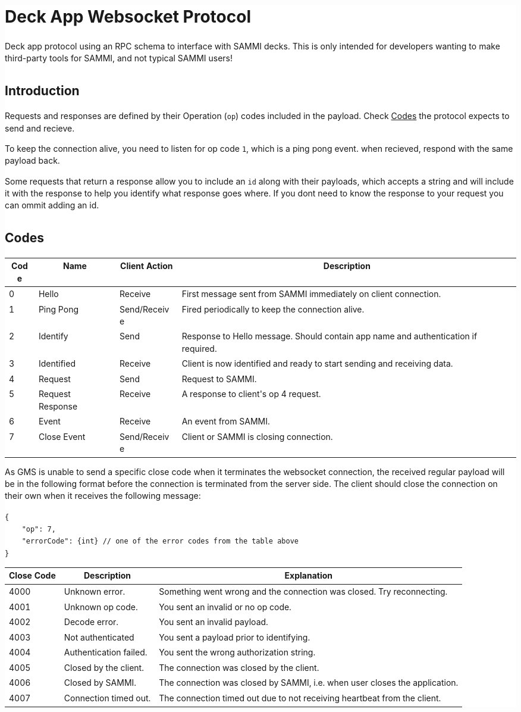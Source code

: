 # Deck App Websocket Protocol

Deck app protocol using an RPC schema to interface with SAMMI decks. This is only intended for developers wanting to make third-party tools for SAMMI, and not typical SAMMI users! 

## Introduction

Requests and responses are defined by their Operation (`op`) codes included in the payload. Check [Codes](#codes) the protocol expects to send and recieve.

To keep the connection alive, you need to listen for op code `1`, which is a ping pong event. when recieved, respond with the same payload back.

Some requests that return a response allow you to include an `id` along with their payloads, which accepts a string and will include it with the response to help you identify what response goes where. If you dont need to know the response to your request you can ommit adding an id.

## Codes

| Code | Name | Client Action | Description |
| --- | --- | --- | --- |
| 0 | Hello | Receive | First message sent from SAMMI immediately on client connection. |
| 1 | Ping Pong | Send/Receive | Fired periodically to keep the connection alive. |
| 2 | Identify | Send | Response to Hello message. Should contain app name and authentication if required. |
| 3 | Identified | Receive | Client is now identified and ready to start sending and receiving data. |
| 4 | Request | Send | Request to SAMMI. |
| 5 | Request Response | Receive | A response to client's op 4 request. |
| 6 | Event | Receive | An event from SAMMI. |
| 7 | Close Event | Send/Receive | Client or SAMMI is closing connection. |

As GMS is unable to send a specific close code when it terminates the websocket connection, the received regular payload will be in the following format before the connection is terminated from the server side. The client should close the connection on their own when it receives the following message:

```
{			
	"op": 7, 
	"errorCode": {int} // one of the error codes from the table above
}
```

| Close Code | Description | Explanation |
| --- | --- | --- |
| 4000 | Unknown error. | Something went wrong and the connection was closed. Try reconnecting. |
| 4001 | Unknown op code. | You sent an invalid or no op code. |
| 4002 | Decode error. | You sent an invalid payload. |
| 4003 | Not authenticated | You sent a payload prior to identifying. |
| 4004 | Authentication failed. | You sent the wrong authorization string. |
| 4005 | Closed by the client. | The connection was closed by the client. |
| 4006 | Closed by SAMMI. | The connection was closed by SAMMI, i.e. when user closes the application. |
| 4007 | Connection timed out. | The connection timed out due to not receiving heartbeat from the client. |

